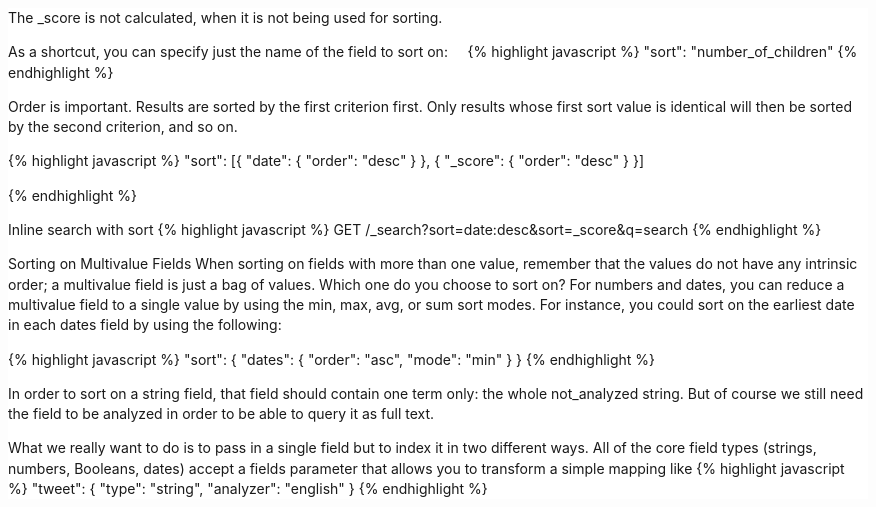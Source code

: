 The _score is not calculated, when it is not being used for sorting.

As a shortcut, you can specify just the name of the field to sort on:     
{% highlight javascript %}
"sort": "number_of_children"
{% endhighlight %}

Order is important. Results are sorted by the first criterion first. 
Only results whose first sort value is identical will then be sorted by the second criterion, and so on.

{% highlight javascript %}
"sort": [{
  "date": {
    "order": "desc"
  }
}, {
  "_score": {
    "order": "desc"
  }
}]

{% endhighlight %}

Inline search with sort
{% highlight javascript %}
GET /_search?sort=date:desc&sort=_score&q=search 
{% endhighlight %}

Sorting on Multivalue Fields When sorting on fields with more than one value, remember that the values do not have any intrinsic order; a multivalue field is just a bag of values. Which one do you choose to sort on? 
For numbers and dates, you can reduce a multivalue field to a single value by using the min, max, avg, or sum sort modes. 
For instance, you could sort on the earliest date in each dates field by using the following: 

{% highlight javascript %}
"sort": {
  "dates": {
    "order": "asc",
    "mode": "min"
  }
}
{% endhighlight %} 


In order to sort on a string field, that field should contain one term only: the whole not_analyzed string. 
But of course we still need the field to be analyzed in order to be able to query it as full text.

What we really want to do is to pass in a single field but to index it in two different ways. All of the core field types (strings, numbers, Booleans, dates) accept a fields parameter that allows you to transform a simple mapping like 
{% highlight javascript %}
"tweet": {
  "type": "string",
  "analyzer": "english"
}
{% endhighlight %}
